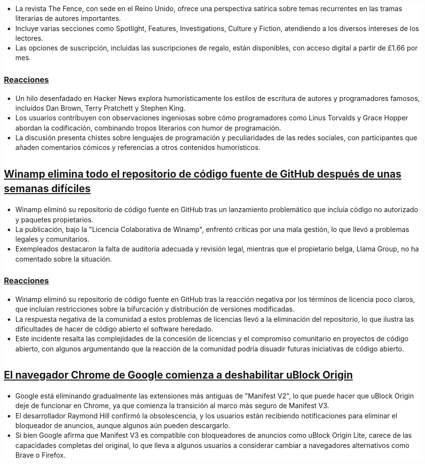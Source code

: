 - La revista The Fence, con sede en el Reino Unido, ofrece una perspectiva satírica sobre temas recurrentes en las tramas literarias de autores importantes.
- Incluye varias secciones como Spotlight, Features, Investigations, Culture y Fiction, atendiendo a los diversos intereses de los lectores.
- Las opciones de suscripción, incluidas las suscripciones de regalo, están disponibles, con acceso digital a partir de £1.66 por mes.

### [Reacciones](https://news.ycombinator.com/item?id=41852009)

- Un hilo desenfadado en Hacker News explora humorísticamente los estilos de escritura de autores y programadores famosos, incluidos Dan Brown, Terry Pratchett y Stephen King.
- Los usuarios contribuyen con observaciones ingeniosas sobre cómo programadores como Linus Torvalds y Grace Hopper abordan la codificación, combinando tropos literarios con humor de programación.
- La discusión presenta chistes sobre lenguajes de programación y peculiaridades de las redes sociales, con participantes que añaden comentarios cómicos y referencias a otros contenidos humorísticos.

## [Winamp elimina todo el repositorio de código fuente de GitHub después de unas semanas difíciles](https://arstechnica.com/gadgets/2024/10/winamp-really-whips-open-source-coders-into-frenzy-with-its-source-release/)

- Winamp eliminó su repositorio de código fuente en GitHub tras un lanzamiento problemático que incluía código no autorizado y paquetes propietarios.
- La publicación, bajo la "Licencia Colaborativa de Winamp", enfrentó críticas por una mala gestión, lo que llevó a problemas legales y comunitarios.
- Exempleados destacaron la falta de auditoría adecuada y revisión legal, mientras que el propietario belga, Llama Group, no ha comentado sobre la situación.

### [Reacciones](https://news.ycombinator.com/item?id=41861056)

- Winamp eliminó su repositorio de código fuente en GitHub tras la reacción negativa por los términos de licencia poco claros, que incluían restricciones sobre la bifurcación y distribución de versiones modificadas.
- La respuesta negativa de la comunidad a estos problemas de licencias llevó a la eliminación del repositorio, lo que ilustra las dificultades de hacer de código abierto el software heredado.
- Este incidente resalta las complejidades de la concesión de licencias y el compromiso comunitario en proyectos de código abierto, con algunos argumentando que la reacción de la comunidad podría disuadir futuras iniciativas de código abierto.

## [El navegador Chrome de Google comienza a deshabilitar uBlock Origin](https://www.pcmag.com/news/googles-chrome-browser-starts-disabling-ublock-origin)

- Google está eliminando gradualmente las extensiones más antiguas de "Manifest V2", lo que puede hacer que uBlock Origin deje de funcionar en Chrome, ya que comienza la transición al marco más seguro de Manifest V3.
- El desarrollador Raymond Hill confirmó la obsolescencia, y los usuarios están recibiendo notificaciones para eliminar el bloqueador de anuncios, aunque algunos aún pueden descargarlo.
- Si bien Google afirma que Manifest V3 es compatible con bloqueadores de anuncios como uBlock Origin Lite, carece de las capacidades completas del original, lo que lleva a algunos usuarios a considerar cambiar a navegadores alternativos como Brave o Firefox.
